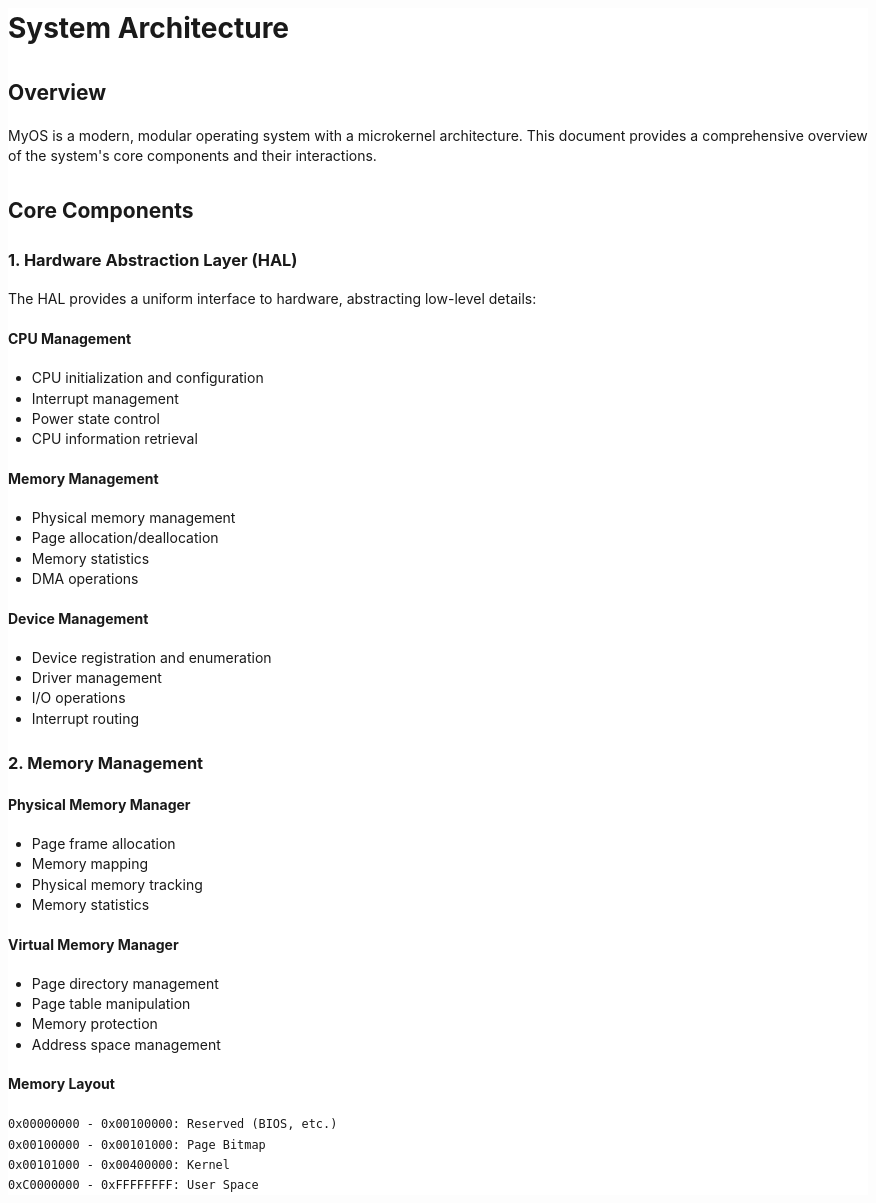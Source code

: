 # System Architecture

## Overview

MyOS is a modern, modular operating system with a microkernel architecture. This document provides a comprehensive overview of the system's core components and their interactions.

## Core Components

### 1. Hardware Abstraction Layer (HAL)

The HAL provides a uniform interface to hardware, abstracting low-level details:

#### CPU Management
- CPU initialization and configuration
- Interrupt management
- Power state control
- CPU information retrieval

#### Memory Management
- Physical memory management
- Page allocation/deallocation
- Memory statistics
- DMA operations

#### Device Management
- Device registration and enumeration
- Driver management
- I/O operations
- Interrupt routing

### 2. Memory Management

#### Physical Memory Manager
- Page frame allocation
- Memory mapping
- Physical memory tracking
- Memory statistics

#### Virtual Memory Manager
- Page directory management
- Page table manipulation
- Memory protection
- Address space management

#### Memory Layout
```
0x00000000 - 0x00100000: Reserved (BIOS, etc.)
0x00100000 - 0x00101000: Page Bitmap
0x00101000 - 0x00400000: Kernel
0xC0000000 - 0xFFFFFFFF: User Space
```
